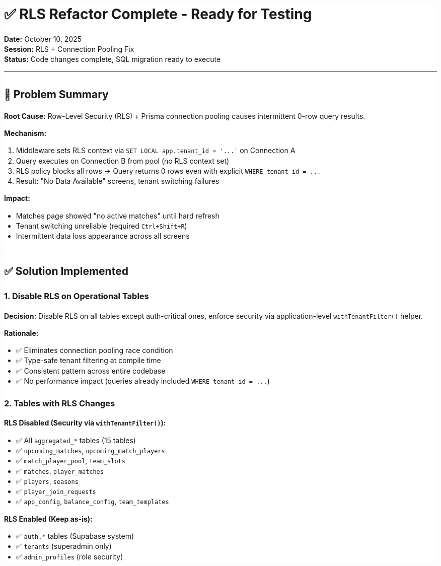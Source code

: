 # ✅ RLS Refactor Complete - Ready for Testing

**Date:** October 10, 2025  
**Session:** RLS + Connection Pooling Fix  
**Status:** Code changes complete, SQL migration ready to execute

---

## 🎯 Problem Summary

**Root Cause:** Row-Level Security (RLS) + Prisma connection pooling causes intermittent 0-row query results.

**Mechanism:**
1. Middleware sets RLS context via `SET LOCAL app.tenant_id = '...'` on Connection A
2. Query executes on Connection B from pool (no RLS context set)
3. RLS policy blocks all rows → Query returns 0 rows even with explicit `WHERE tenant_id = ...`
4. Result: "No Data Available" screens, tenant switching failures

**Impact:**
- Matches page showed "no active matches" until hard refresh
- Tenant switching unreliable (required `Ctrl+Shift+R`)
- Intermittent data loss appearance across all screens

---

## ✅ Solution Implemented

### 1. Disable RLS on Operational Tables
**Decision:** Disable RLS on all tables except auth-critical ones, enforce security via application-level `withTenantFilter()` helper.

**Rationale:**
- ✅ Eliminates connection pooling race condition
- ✅ Type-safe tenant filtering at compile time
- ✅ Consistent pattern across entire codebase
- ✅ No performance impact (queries already included `WHERE tenant_id = ...`)

### 2. Tables with RLS Changes

**RLS Disabled (Security via `withTenantFilter()`):**
- ✅ All `aggregated_*` tables (15 tables)
- ✅ `upcoming_matches`, `upcoming_match_players`
- ✅ `match_player_pool`, `team_slots`
- ✅ `matches`, `player_matches`
- ✅ `players`, `seasons`
- ✅ `player_join_requests`
- ✅ `app_config`, `balance_config`, `team_templates`

**RLS Enabled (Keep as-is):**
- ✅ `auth.*` tables (Supabase system)
- ✅ `tenants` (superadmin only)
- ✅ `admin_profiles` (role security)
